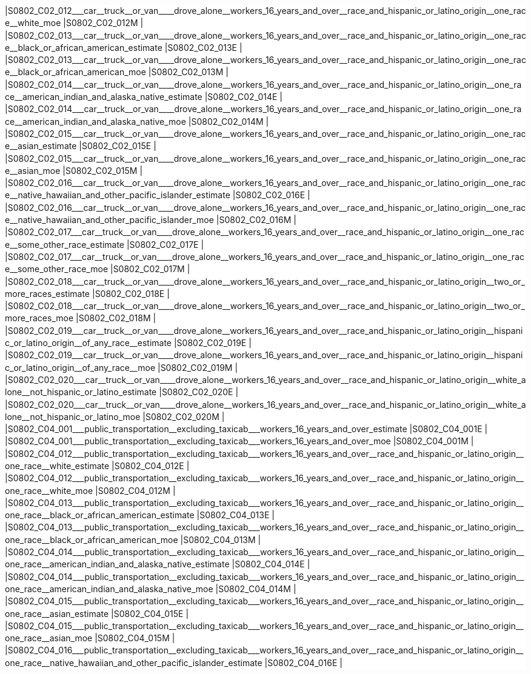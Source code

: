 |S0802_C02_012___car__truck__or_van____drove_alone__workers_16_years_and_over__race_and_hispanic_or_latino_origin__one_race__white_moe                                                        |S0802_C02_012M |
|S0802_C02_013___car__truck__or_van____drove_alone__workers_16_years_and_over__race_and_hispanic_or_latino_origin__one_race__black_or_african_american_estimate                               |S0802_C02_013E |
|S0802_C02_013___car__truck__or_van____drove_alone__workers_16_years_and_over__race_and_hispanic_or_latino_origin__one_race__black_or_african_american_moe                                    |S0802_C02_013M |
|S0802_C02_014___car__truck__or_van____drove_alone__workers_16_years_and_over__race_and_hispanic_or_latino_origin__one_race__american_indian_and_alaska_native_estimate                       |S0802_C02_014E |
|S0802_C02_014___car__truck__or_van____drove_alone__workers_16_years_and_over__race_and_hispanic_or_latino_origin__one_race__american_indian_and_alaska_native_moe                            |S0802_C02_014M |
|S0802_C02_015___car__truck__or_van____drove_alone__workers_16_years_and_over__race_and_hispanic_or_latino_origin__one_race__asian_estimate                                                   |S0802_C02_015E |
|S0802_C02_015___car__truck__or_van____drove_alone__workers_16_years_and_over__race_and_hispanic_or_latino_origin__one_race__asian_moe                                                        |S0802_C02_015M |
|S0802_C02_016___car__truck__or_van____drove_alone__workers_16_years_and_over__race_and_hispanic_or_latino_origin__one_race__native_hawaiian_and_other_pacific_islander_estimate              |S0802_C02_016E |
|S0802_C02_016___car__truck__or_van____drove_alone__workers_16_years_and_over__race_and_hispanic_or_latino_origin__one_race__native_hawaiian_and_other_pacific_islander_moe                   |S0802_C02_016M |
|S0802_C02_017___car__truck__or_van____drove_alone__workers_16_years_and_over__race_and_hispanic_or_latino_origin__one_race__some_other_race_estimate                                         |S0802_C02_017E |
|S0802_C02_017___car__truck__or_van____drove_alone__workers_16_years_and_over__race_and_hispanic_or_latino_origin__one_race__some_other_race_moe                                              |S0802_C02_017M |
|S0802_C02_018___car__truck__or_van____drove_alone__workers_16_years_and_over__race_and_hispanic_or_latino_origin__two_or_more_races_estimate                                                 |S0802_C02_018E |
|S0802_C02_018___car__truck__or_van____drove_alone__workers_16_years_and_over__race_and_hispanic_or_latino_origin__two_or_more_races_moe                                                      |S0802_C02_018M |
|S0802_C02_019___car__truck__or_van____drove_alone__workers_16_years_and_over__race_and_hispanic_or_latino_origin__hispanic_or_latino_origin__of_any_race__estimate                           |S0802_C02_019E |
|S0802_C02_019___car__truck__or_van____drove_alone__workers_16_years_and_over__race_and_hispanic_or_latino_origin__hispanic_or_latino_origin__of_any_race__moe                                |S0802_C02_019M |
|S0802_C02_020___car__truck__or_van____drove_alone__workers_16_years_and_over__race_and_hispanic_or_latino_origin__white_alone__not_hispanic_or_latino_estimate                               |S0802_C02_020E |
|S0802_C02_020___car__truck__or_van____drove_alone__workers_16_years_and_over__race_and_hispanic_or_latino_origin__white_alone__not_hispanic_or_latino_moe                                    |S0802_C02_020M |
|S0802_C04_001___public_transportation__excluding_taxicab___workers_16_years_and_over_estimate                                                                                                |S0802_C04_001E |
|S0802_C04_001___public_transportation__excluding_taxicab___workers_16_years_and_over_moe                                                                                                     |S0802_C04_001M |
|S0802_C04_012___public_transportation__excluding_taxicab___workers_16_years_and_over__race_and_hispanic_or_latino_origin__one_race__white_estimate                                           |S0802_C04_012E |
|S0802_C04_012___public_transportation__excluding_taxicab___workers_16_years_and_over__race_and_hispanic_or_latino_origin__one_race__white_moe                                                |S0802_C04_012M |
|S0802_C04_013___public_transportation__excluding_taxicab___workers_16_years_and_over__race_and_hispanic_or_latino_origin__one_race__black_or_african_american_estimate                       |S0802_C04_013E |
|S0802_C04_013___public_transportation__excluding_taxicab___workers_16_years_and_over__race_and_hispanic_or_latino_origin__one_race__black_or_african_american_moe                            |S0802_C04_013M |
|S0802_C04_014___public_transportation__excluding_taxicab___workers_16_years_and_over__race_and_hispanic_or_latino_origin__one_race__american_indian_and_alaska_native_estimate               |S0802_C04_014E |
|S0802_C04_014___public_transportation__excluding_taxicab___workers_16_years_and_over__race_and_hispanic_or_latino_origin__one_race__american_indian_and_alaska_native_moe                    |S0802_C04_014M |
|S0802_C04_015___public_transportation__excluding_taxicab___workers_16_years_and_over__race_and_hispanic_or_latino_origin__one_race__asian_estimate                                           |S0802_C04_015E |
|S0802_C04_015___public_transportation__excluding_taxicab___workers_16_years_and_over__race_and_hispanic_or_latino_origin__one_race__asian_moe                                                |S0802_C04_015M |
|S0802_C04_016___public_transportation__excluding_taxicab___workers_16_years_and_over__race_and_hispanic_or_latino_origin__one_race__native_hawaiian_and_other_pacific_islander_estimate      |S0802_C04_016E |
